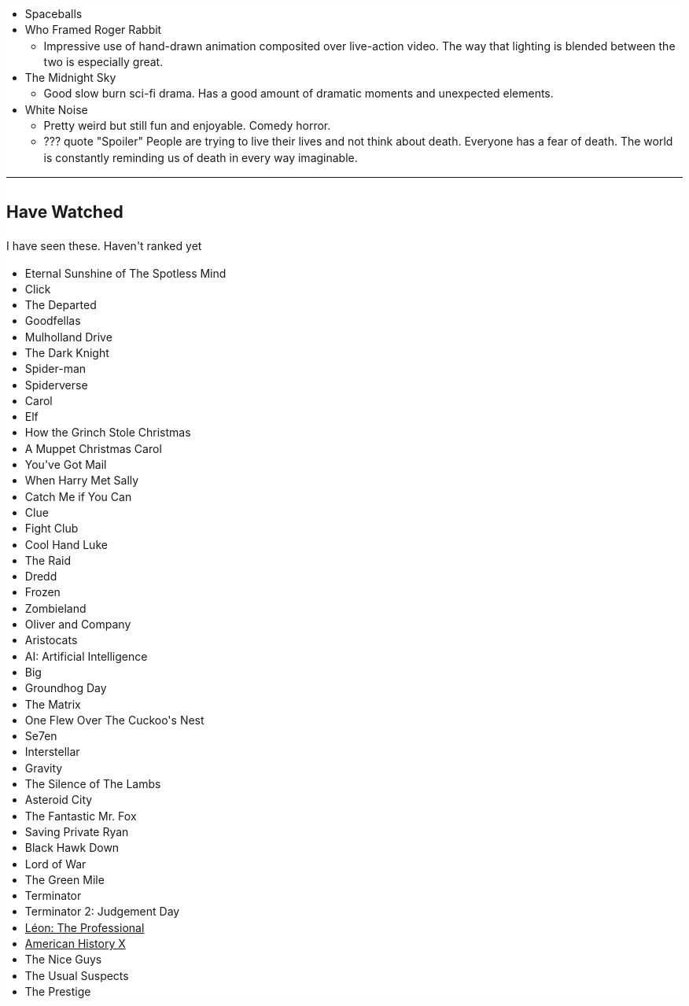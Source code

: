 - Spaceballs
- Who Framed Roger Rabbit
    - Impressive use of hand-drawn animation composited over live-action video. The way that lighting is blended between the two is especially great.
- The Midnight Sky
    - Good slow burn sci-fi drama. Has a good amount of dramatic moments and unexpected elements.
- White Noise
    - Pretty weird but still fun and enjoyable. Comedy horror.
    - ??? quote "Spoiler"
      People are trying to live their lives and not think about death. Everyone has a fear of death. The world is constantly reminding us of death in every way imaginable.

---

## Have Watched

I have seen these. Haven't ranked yet

- Eternal Sunshine of The Spotless Mind
- Click
- The Departed
- Goodfellas
- Mulholland Drive
- The Dark Knight
- Spider-man
- Spiderverse
- Carol
- Elf
- How the Grinch Stole Christmas
- A Muppet Christmas Carol
- You've Got Mail
- When Harry Met Sally
- Catch Me if You Can
- Clue
- Fight Club
- Cool Hand Luke
- The Raid
- Dredd
- Frozen
- Zombieland
- Oliver and Company
- Aristocats
- AI: Artificial Intelligence
- Big
- Groundhog Day
- The Matrix
- One Flew Over The Cuckoo's Nest
- Se7en
- Interstellar
- Gravity
- The Silence of The Lambs
- Asteroid City
- The Fantastic Mr. Fox
- Saving Private Ryan
- Black Hawk Down
- Lord of War
- The Green Mile
- Terminator
- Terminator 2: Judgement Day
- [Léon: The Professional](https://www.imdb.com/title/tt0110413/?ref_=chttp_t_38)
- [American History X](https://www.imdb.com/title/tt0120586/?ref_=chttp_t_39)
- The Nice Guys
- The Usual Suspects
- The Prestige